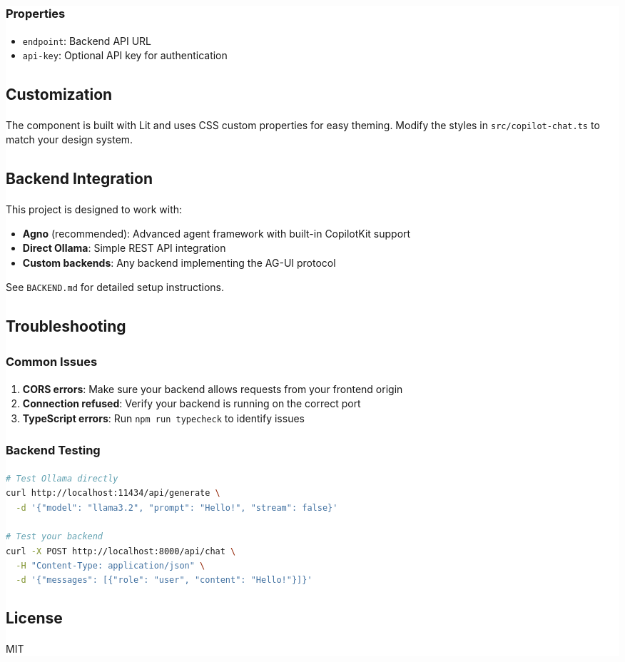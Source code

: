 ### Properties
- `endpoint`: Backend API URL
- `api-key`: Optional API key for authentication

## Customization

The component is built with Lit and uses CSS custom properties for easy theming. Modify the styles in `src/copilot-chat.ts` to match your design system.

## Backend Integration

This project is designed to work with:
- **Agno** (recommended): Advanced agent framework with built-in CopilotKit support
- **Direct Ollama**: Simple REST API integration
- **Custom backends**: Any backend implementing the AG-UI protocol

See `BACKEND.md` for detailed setup instructions.

## Troubleshooting

### Common Issues

1. **CORS errors**: Make sure your backend allows requests from your frontend origin
2. **Connection refused**: Verify your backend is running on the correct port
3. **TypeScript errors**: Run `npm run typecheck` to identify issues

### Backend Testing
```bash
# Test Ollama directly
curl http://localhost:11434/api/generate \
  -d '{"model": "llama3.2", "prompt": "Hello!", "stream": false}'

# Test your backend
curl -X POST http://localhost:8000/api/chat \
  -H "Content-Type: application/json" \
  -d '{"messages": [{"role": "user", "content": "Hello!"}]}'
```

## License

MIT